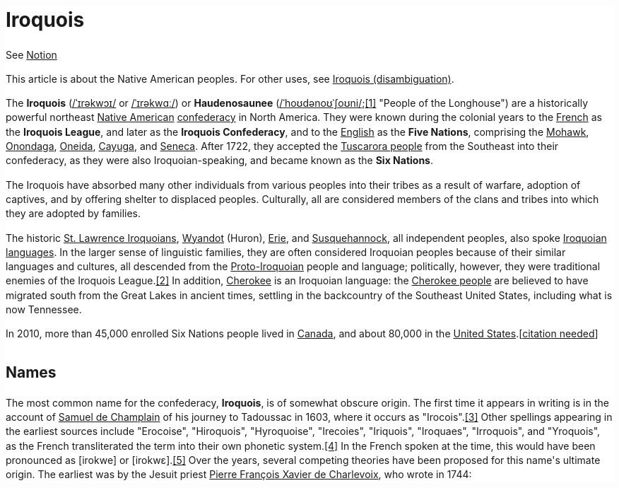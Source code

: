 # Iroquois

See [Notion](https://www.notion.so/merovex/Iroquois-Wikipedia-d3637b49a075451aa48e61eb511d1b82)

This article is about the Native American peoples. For other uses, see [Iroquois (disambiguation)](https://en.wikipedia.org/wiki/Iroquois_(disambiguation)).

The **Iroquois** ([/ˈɪrəkwɔɪ/](https://en.wikipedia.org/wiki/Help:IPA/English) or [/ˈɪrəkwɑː/](https://en.wikipedia.org/wiki/Help:IPA/English)) or **Haudenosaunee** ([/ˈhoʊdənoʊˈʃoʊni/](https://en.wikipedia.org/wiki/Help:IPA/English);[[1]](https://en.wikipedia.org/wiki/Iroquois) "People of the Longhouse") are a historically powerful northeast [Native American](https://en.wikipedia.org/wiki/Native_Americans_in_the_United_States) [confederacy](https://en.wikipedia.org/wiki/Federalism) in North America. They were known during the colonial years to the [French](https://en.wikipedia.org/wiki/French_people) as the **Iroquois League**, and later as the **Iroquois Confederacy**, and to the [English](https://en.wikipedia.org/wiki/English_people) as the **Five Nations**, comprising the [Mohawk](https://en.wikipedia.org/wiki/Mohawk_people), [Onondaga](https://en.wikipedia.org/wiki/Onondaga_people), [Oneida](https://en.wikipedia.org/wiki/Oneida_people), [Cayuga](https://en.wikipedia.org/wiki/Cayuga_people), and [Seneca](https://en.wikipedia.org/wiki/Seneca_people). After 1722, they accepted the [Tuscarora people](https://en.wikipedia.org/wiki/Tuscarora_people) from the Southeast into their confederacy, as they were also Iroquoian-speaking, and became known as the **Six Nations**.

The Iroquois have absorbed many other individuals from various peoples into their tribes as a result of warfare, adoption of captives, and by offering shelter to displaced peoples. Culturally, all are considered members of the clans and tribes into which they are adopted by families.

The historic [St. Lawrence Iroquoians](https://en.wikipedia.org/wiki/St._Lawrence_Iroquoians), [Wyandot](https://en.wikipedia.org/wiki/Wyandot_people) (Huron), [Erie](https://en.wikipedia.org/wiki/Erie_people), and [Susquehannock](https://en.wikipedia.org/wiki/Susquehannock), all independent peoples, also spoke [Iroquoian languages](https://en.wikipedia.org/wiki/Iroquoian_languages). In the larger sense of linguistic families, they are often considered Iroquoian peoples because of their similar languages and cultures, all descended from the [Proto-Iroquoian](https://en.wikipedia.org/wiki/Proto-Iroquoian_language) people and language; politically, however, they were traditional enemies of the Iroquois League.[[2]](https://en.wikipedia.org/wiki/Iroquois) In addition, [Cherokee](https://en.wikipedia.org/wiki/Cherokee_language) is an Iroquoian language: the [Cherokee people](https://en.wikipedia.org/wiki/Cherokee_people) are believed to have migrated south from the Great Lakes in ancient times, settling in the backcountry of the Southeast United States, including what is now Tennessee.

In 2010, more than 45,000 enrolled Six Nations people lived in [Canada](https://en.wikipedia.org/wiki/Canada), and about 80,000 in the [United States](https://en.wikipedia.org/wiki/United_States).[[citation needed](https://en.wikipedia.org/wiki/Wikipedia:Citation_needed)]

## Names

The most common name for the confederacy, **Iroquois**, is of somewhat obscure origin. The first time it appears in writing is in the account of [Samuel de Champlain](https://en.wikipedia.org/wiki/Samuel_de_Champlain) of his journey to Tadoussac in 1603, where it occurs as "Irocois".[[3]](https://en.wikipedia.org/wiki/Iroquois) Other spellings appearing in the earliest sources include "Erocoise", "Hiroquois", "Hyroquoise", "Irecoies", "Iriquois", "Iroquaes", "Irroquois", and "Yroquois", as the French transliterated the term into their own phonetic system.[[4]](https://en.wikipedia.org/wiki/Iroquois) In the French spoken at the time, this would have been pronounced as [irokwe] or [irokwɛ].[[5]](https://en.wikipedia.org/wiki/Iroquois) Over the years, several competing theories have been proposed for this name's ultimate origin. The earliest was by the Jesuit priest [Pierre François Xavier de Charlevoix](https://en.wikipedia.org/wiki/Pierre_Fran%C3%A7ois_Xavier_de_Charlevoix), who wrote in 1744:
